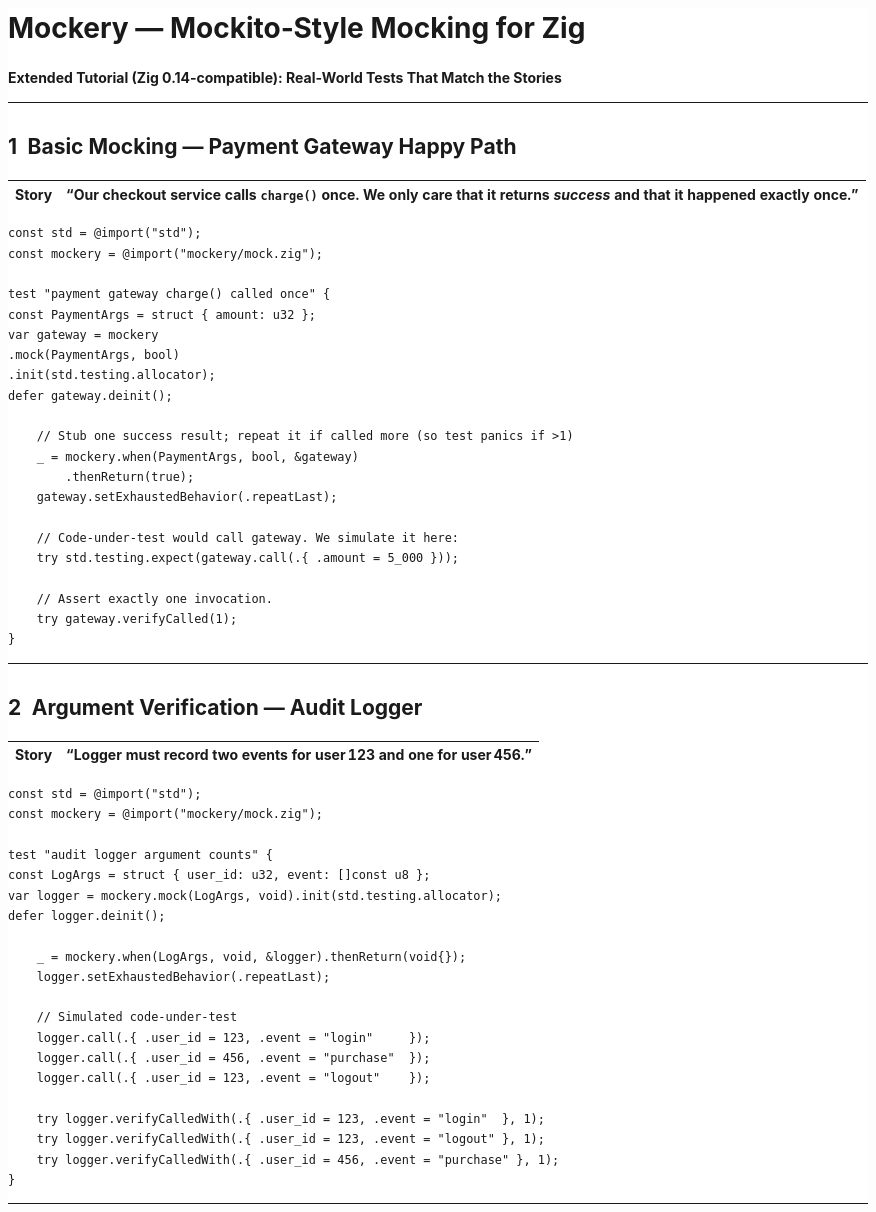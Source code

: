 # Mockery — Mockito‑Style Mocking for Zig
**Extended Tutorial (Zig 0.14‑compatible): Real‑World Tests That Match the Stories**

---

## 1 Basic Mocking — Payment Gateway Happy Path

| Story | “Our checkout service calls **`charge()`** once. We only care that it returns *success* and that it happened exactly once.” |
|-------|-----------------------------------------------------------------------------------------------------------------------------|

```zig
const std = @import("std");
const mockery = @import("mockery/mock.zig");

test "payment gateway charge() called once" {
const PaymentArgs = struct { amount: u32 };
var gateway = mockery
.mock(PaymentArgs, bool)
.init(std.testing.allocator);
defer gateway.deinit();

    // Stub one success result; repeat it if called more (so test panics if >1)
    _ = mockery.when(PaymentArgs, bool, &gateway)
        .thenReturn(true);
    gateway.setExhaustedBehavior(.repeatLast);

    // Code‑under‑test would call gateway. We simulate it here:
    try std.testing.expect(gateway.call(.{ .amount = 5_000 }));

    // Assert exactly one invocation.
    try gateway.verifyCalled(1);
}
```

---

## 2 Argument Verification — Audit Logger

| Story | “Logger must record two events for **user 123** and one for **user 456**.”          |
|-------|-------------------------------------------------------------------------------------|
```zig
const std = @import("std");
const mockery = @import("mockery/mock.zig");

test "audit logger argument counts" {
const LogArgs = struct { user_id: u32, event: []const u8 };
var logger = mockery.mock(LogArgs, void).init(std.testing.allocator);
defer logger.deinit();

    _ = mockery.when(LogArgs, void, &logger).thenReturn(void{});
    logger.setExhaustedBehavior(.repeatLast);

    // Simulated code‑under‑test
    logger.call(.{ .user_id = 123, .event = "login"     });
    logger.call(.{ .user_id = 456, .event = "purchase"  });
    logger.call(.{ .user_id = 123, .event = "logout"    });

    try logger.verifyCalledWith(.{ .user_id = 123, .event = "login"  }, 1);
    try logger.verifyCalledWith(.{ .user_id = 123, .event = "logout" }, 1);
    try logger.verifyCalledWith(.{ .user_id = 456, .event = "purchase" }, 1);
}
```

---